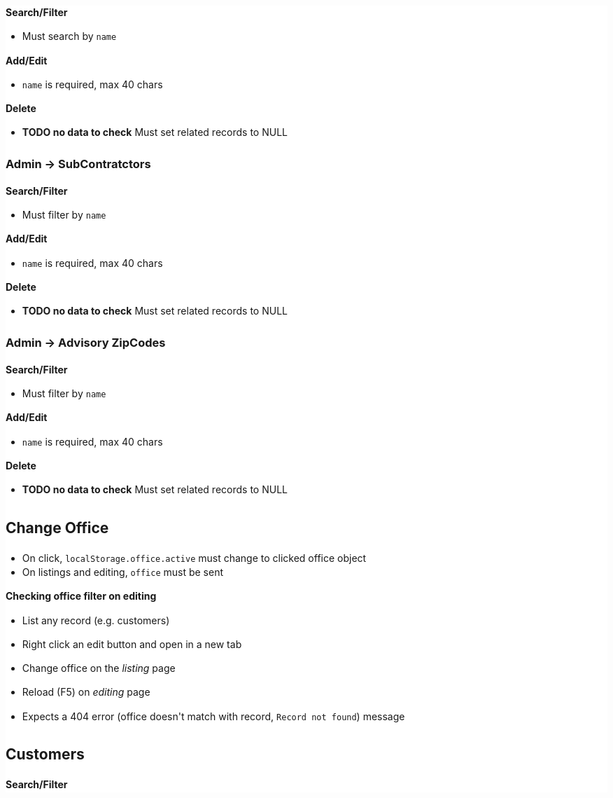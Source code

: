 **Search/Filter**

*   Must search by `name`

**Add/Edit**

*   `name` is required, max 40 chars

**Delete**

*   **TODO no data to check** Must set related records to NULL

### Admin -> SubContratctors

**Search/Filter**

*   Must filter by `name`

**Add/Edit**

*   `name` is required, max 40 chars

**Delete**

*   **TODO no data to check** Must set related records to NULL

### Admin -> Advisory ZipCodes

**Search/Filter**

*   Must filter by `name`

**Add/Edit**

*   `name` is required, max 40 chars

**Delete**

*   **TODO no data to check** Must set related records to NULL

## Change Office

*   On click, `localStorage.office.active` must change to clicked office object
*   On listings and editing, `office` must be sent

**Checking office filter on editing**

*   List any record (e.g. customers)

*   Right click an edit button and open in a new tab

*   Change office on the _listing_ page

*   Reload (F5) on _editing_ page

*   Expects a 404 error (office doesn't match with record, `Record not found`)
    message

## Customers

**Search/Filter**
